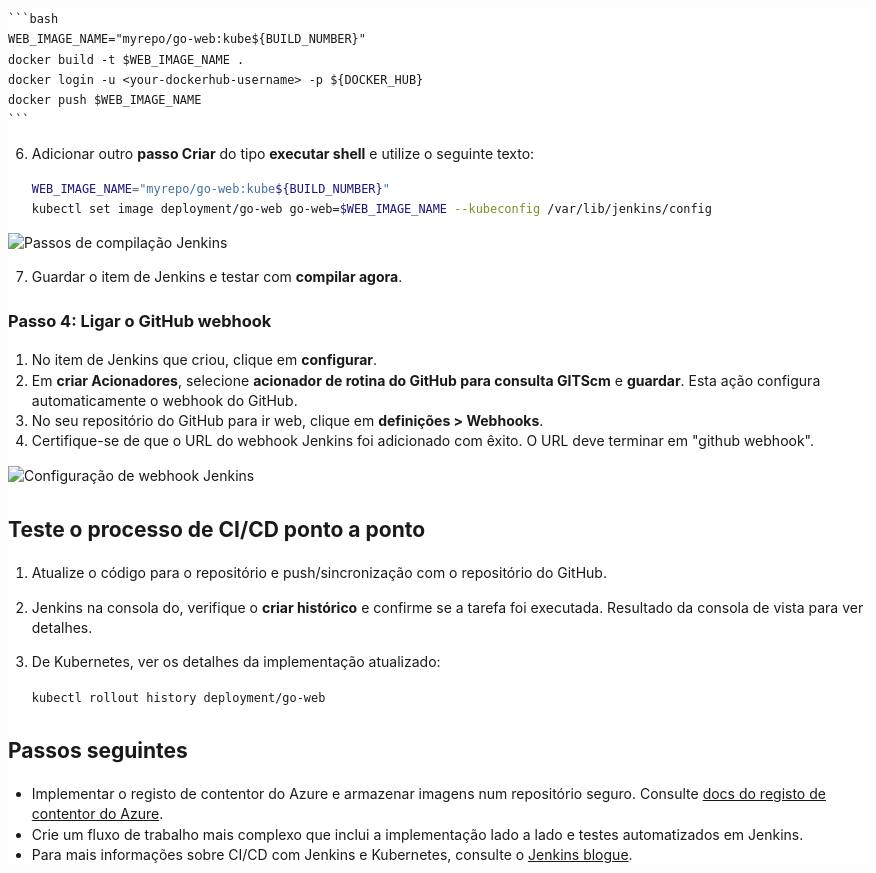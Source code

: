     ```bash
    WEB_IMAGE_NAME="myrepo/go-web:kube${BUILD_NUMBER}"
    docker build -t $WEB_IMAGE_NAME .
    docker login -u <your-dockerhub-username> -p ${DOCKER_HUB}
    docker push $WEB_IMAGE_NAME
    ```

6. Adicionar outro **passo Criar** do tipo **executar shell** e utilize o seguinte texto:

    ```bash
    WEB_IMAGE_NAME="myrepo/go-web:kube${BUILD_NUMBER}"
    kubectl set image deployment/go-web go-web=$WEB_IMAGE_NAME --kubeconfig /var/lib/jenkins/config
    ```

![Passos de compilação Jenkins](./media/container-service-kubernetes-jenkins/jenkins-build-steps.png)
    
7. Guardar o item de Jenkins e testar com **compilar agora**.

### <a name="step-4-connect-github-webhook"></a>Passo 4: Ligar o GitHub webhook
1. No item de Jenkins que criou, clique em **configurar**.
2. Em **criar Acionadores**, selecione **acionador de rotina do GitHub para consulta GITScm** e **guardar**. Esta ação configura automaticamente o webhook do GitHub.
3. No seu repositório do GitHub para ir web, clique em **definições > Webhooks**.
4. Certifique-se de que o URL do webhook Jenkins foi adicionado com êxito. O URL deve terminar em "github webhook".

![Configuração de webhook Jenkins](./media/container-service-kubernetes-jenkins/jenkins-webhook.png)

## <a name="test-the-cicd-process-end-to-end"></a>Teste o processo de CI/CD ponto a ponto

1. Atualize o código para o repositório e push/sincronização com o repositório do GitHub.
2. Jenkins na consola do, verifique o **criar histórico** e confirme se a tarefa foi executada. Resultado da consola de vista para ver detalhes.
3. De Kubernetes, ver os detalhes da implementação atualizado:

    ```bash
    kubectl rollout history deployment/go-web
    ```

## <a name="next-steps"></a>Passos seguintes

- Implementar o registo de contentor do Azure e armazenar imagens num repositório seguro. Consulte [docs do registo de contentor do Azure](https://docs.microsoft.com/azure/container-registry).
- Crie um fluxo de trabalho mais complexo que inclui a implementação lado a lado e testes automatizados em Jenkins.
- Para mais informações sobre CI/CD com Jenkins e Kubernetes, consulte o [Jenkins blogue](https://jenkins.io/blog/2015/07/24/integrating-kubernetes-and-jenkins/).

